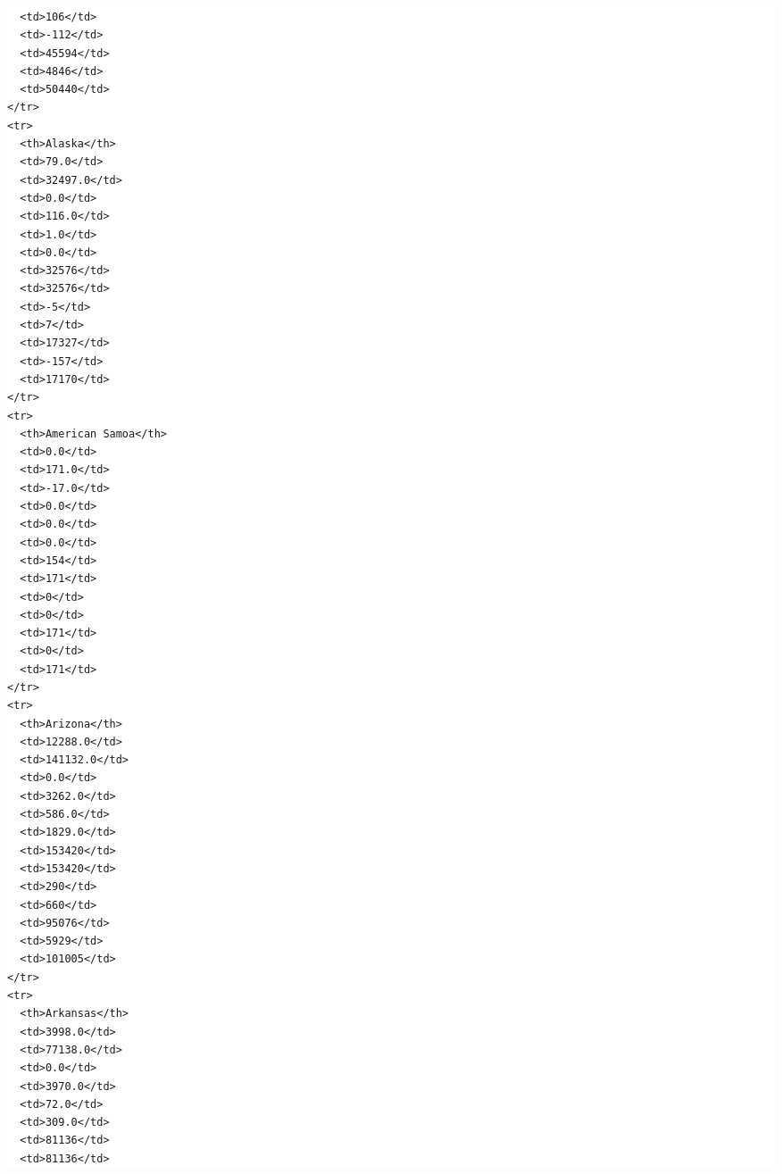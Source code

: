       <td>106</td>
      <td>-112</td>
      <td>45594</td>
      <td>4846</td>
      <td>50440</td>
    </tr>
    <tr>
      <th>Alaska</th>
      <td>79.0</td>
      <td>32497.0</td>
      <td>0.0</td>
      <td>116.0</td>
      <td>1.0</td>
      <td>0.0</td>
      <td>32576</td>
      <td>32576</td>
      <td>-5</td>
      <td>7</td>
      <td>17327</td>
      <td>-157</td>
      <td>17170</td>
    </tr>
    <tr>
      <th>American Samoa</th>
      <td>0.0</td>
      <td>171.0</td>
      <td>-17.0</td>
      <td>0.0</td>
      <td>0.0</td>
      <td>0.0</td>
      <td>154</td>
      <td>171</td>
      <td>0</td>
      <td>0</td>
      <td>171</td>
      <td>0</td>
      <td>171</td>
    </tr>
    <tr>
      <th>Arizona</th>
      <td>12288.0</td>
      <td>141132.0</td>
      <td>0.0</td>
      <td>3262.0</td>
      <td>586.0</td>
      <td>1829.0</td>
      <td>153420</td>
      <td>153420</td>
      <td>290</td>
      <td>660</td>
      <td>95076</td>
      <td>5929</td>
      <td>101005</td>
    </tr>
    <tr>
      <th>Arkansas</th>
      <td>3998.0</td>
      <td>77138.0</td>
      <td>0.0</td>
      <td>3970.0</td>
      <td>72.0</td>
      <td>309.0</td>
      <td>81136</td>
      <td>81136</td>